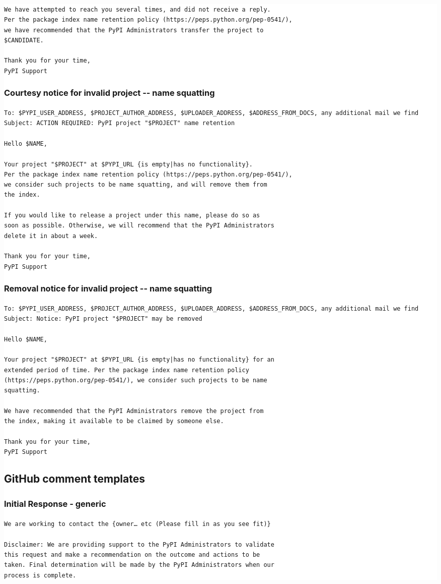     We have attempted to reach you several times, and did not receive a reply.
    Per the package index name retention policy (https://peps.python.org/pep-0541/),
    we have recommended that the PyPI Administrators transfer the project to
    $CANDIDATE.

    Thank you for your time,
    PyPI Support

### Courtesy notice for invalid project -- name squatting

    To: $PYPI_USER_ADDRESS, $PROJECT_AUTHOR_ADDRESS, $UPLOADER_ADDRESS, $ADDRESS_FROM_DOCS, any additional mail we find
    Subject: ACTION REQUIRED: PyPI project "$PROJECT" name retention

    Hello $NAME,

    Your project "$PROJECT" at $PYPI_URL {is empty|has no functionality}.
    Per the package index name retention policy (https://peps.python.org/pep-0541/),
    we consider such projects to be name squatting, and will remove them from
    the index.

    If you would like to release a project under this name, please do so as
    soon as possible. Otherwise, we will recommend that the PyPI Administrators
    delete it in about a week.

    Thank you for your time,
    PyPI Support

### Removal notice for invalid project -- name squatting

    To: $PYPI_USER_ADDRESS, $PROJECT_AUTHOR_ADDRESS, $UPLOADER_ADDRESS, $ADDRESS_FROM_DOCS, any additional mail we find
    Subject: Notice: PyPI project "$PROJECT" may be removed

    Hello $NAME,

    Your project "$PROJECT" at $PYPI_URL {is empty|has no functionality} for an
    extended period of time. Per the package index name retention policy
    (https://peps.python.org/pep-0541/), we consider such projects to be name
    squatting.

    We have recommended that the PyPI Administrators remove the project from
    the index, making it available to be claimed by someone else.

    Thank you for your time,
    PyPI Support

## GitHub comment templates

### Initial Response - generic

    We are working to contact the {owner… etc (Please fill in as you see fit)}

    Disclaimer: We are providing support to the PyPI Administrators to validate
    this request and make a recommendation on the outcome and actions to be
    taken. Final determination will be made by the PyPI Administrators when our
    process is complete.
